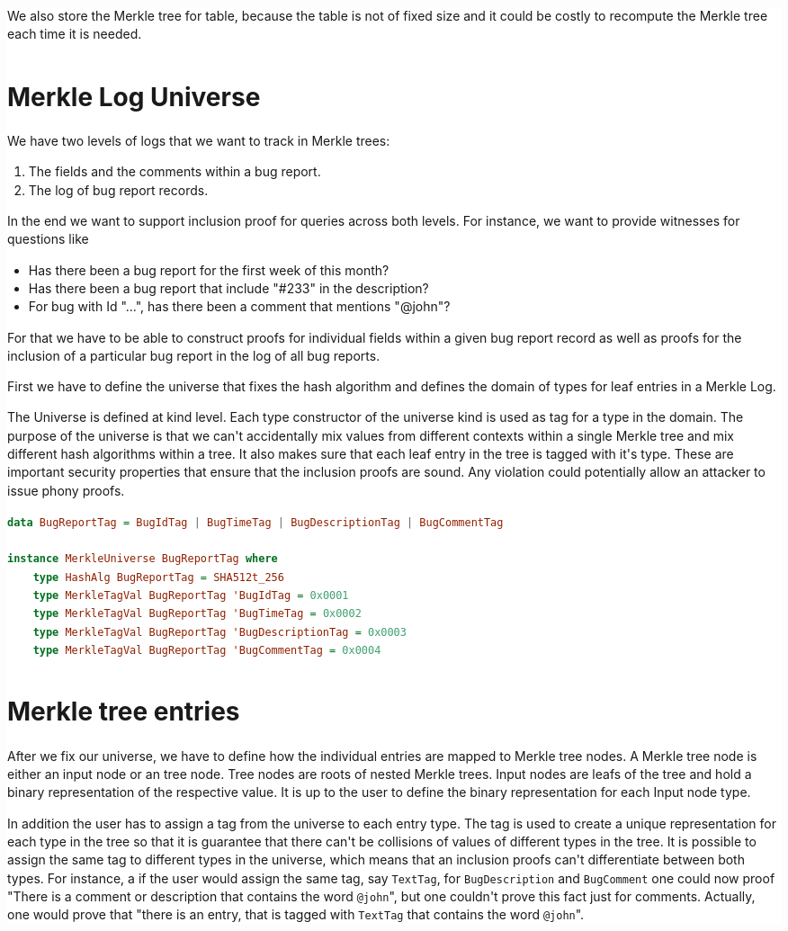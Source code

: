 We also store the Merkle tree for table, because the table is not of fixed size
and it could be costly to recompute the Merkle tree each time it is needed.

#  Merkle Log Universe

We have two levels of logs that we want to track in Merkle trees:

1.  The fields and the comments within a bug report.
2.  The log of bug report records.

In the end we want to support inclusion proof for queries across both levels.
For instance, we want to provide witnesses for questions like

*   Has there been a bug report for the first week of this month?
*   Has there been a bug report that include "#233" in the description?
*   For bug with Id "...", has there been a comment that mentions "@john"?

For that we have to be able to construct proofs for individual fields within a
given bug report record as well as proofs for the inclusion of a particular bug
report in the log of all bug reports.

First we have to define the universe that fixes the hash algorithm and defines
the domain of types for leaf entries in a Merkle Log.

The Universe is defined at kind level. Each type constructor of the universe
kind is used as tag for a type in the domain. The purpose of the universe is
that we can't accidentally mix values from different contexts within a single
Merkle tree and mix different hash algorithms within a tree. It also makes sure
that each leaf entry in the tree is tagged with it's type. These are important
security properties that ensure that the inclusion proofs are sound. Any
violation could potentially allow an attacker to issue phony proofs.

```haskell
data BugReportTag = BugIdTag | BugTimeTag | BugDescriptionTag | BugCommentTag

instance MerkleUniverse BugReportTag where
    type HashAlg BugReportTag = SHA512t_256
    type MerkleTagVal BugReportTag 'BugIdTag = 0x0001
    type MerkleTagVal BugReportTag 'BugTimeTag = 0x0002
    type MerkleTagVal BugReportTag 'BugDescriptionTag = 0x0003
    type MerkleTagVal BugReportTag 'BugCommentTag = 0x0004
```

# Merkle tree entries

After we fix our universe, we have to define how the individual entries are
mapped to Merkle tree nodes. A Merkle tree node is either an input node or an
tree node. Tree nodes are roots of nested Merkle trees. Input nodes are leafs of
the tree and hold a binary representation of the respective value. It is up to
the user to define the binary representation for each Input node type.

In addition the user has to assign a tag from the universe to each entry type.
The tag is used to create a unique representation for each type in the tree so
that it is guarantee that there can't be collisions of values of different types
in the tree. It is possible to assign the same tag to different types in the
universe, which means that an inclusion proofs can't differentiate between both
types. For instance, a if the user would assign the same tag, say `TextTag`, for
`BugDescription` and `BugComment` one could now proof "There is a comment or
description that contains the word `@john`", but one couldn't prove this fact
just for comments. Actually, one would prove that "there is an entry, that is
tagged with `TextTag` that contains the word `@john`".
